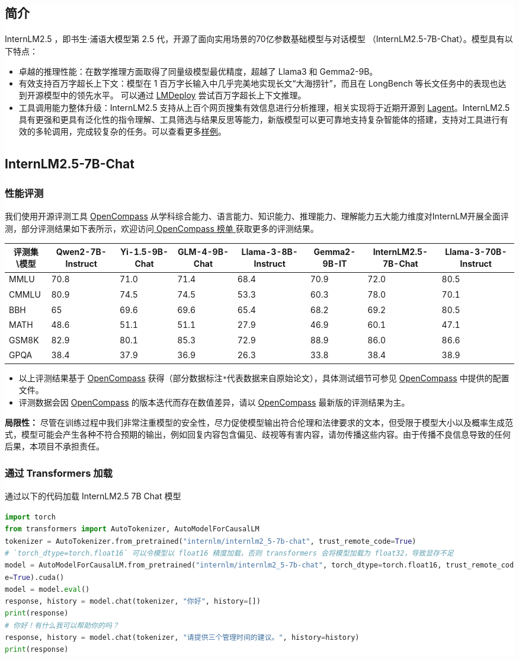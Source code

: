 ## 简介

InternLM2.5 ，即书生·浦语大模型第 2.5 代，开源了面向实用场景的70亿参数基础模型与对话模型 （InternLM2.5-7B-Chat）。模型具有以下特点：

- 卓越的推理性能：在数学推理方面取得了同量级模型最优精度，超越了 Llama3 和 Gemma2-9B。
- 有效支持百万字超长上下文：模型在 1 百万字长输入中几乎完美地实现长文“大海捞针”，而且在 LongBench 等长文任务中的表现也达到开源模型中的领先水平。 可以通过 [LMDeploy](https://github.com/InternLM/InternLM/blob/main/chat/lmdeploy_zh_cn.md) 尝试百万字超长上下文推理。
- 工具调用能力整体升级：InternLM2.5 支持从上百个网页搜集有效信息进行分析推理，相关实现将于近期开源到 [Lagent](https://github.com/InternLM/lagent/tree/main)。InternLM2.5 具有更强和更具有泛化性的指令理解、工具筛选与结果反思等能力，新版模型可以更可靠地支持复杂智能体的搭建，支持对工具进行有效的多轮调用，完成较复杂的任务。可以查看更多[样例](https://github.com/InternLM/InternLM/blob/main/agent/lagent.md)。

## InternLM2.5-7B-Chat

### 性能评测

我们使用开源评测工具 [OpenCompass](https://github.com/internLM/OpenCompass/) 从学科综合能力、语言能力、知识能力、推理能力、理解能力五大能力维度对InternLM开展全面评测，部分评测结果如下表所示，欢迎访问[ OpenCompass 榜单 ](https://rank.opencompass.org.cn)获取更多的评测结果。

| 评测集\模型 |Qwen2-7B-Instruct | Yi-1.5-9B-Chat | GLM-4-9B-Chat | Llama-3-8B-Instruct | Gemma2-9B-IT | InternLM2.5-7B-Chat | Llama-3-70B-Instruct
| --- | --- | --- | --- | --- | --- | --- | --- |
|MMLU | 70.8 | 71.0 | 71.4 | 68.4 | 70.9 | 72.0 | 80.5
|CMMLU | 80.9 | 74.5 | 74.5 | 53.3 | 60.3 | 78.0 | 70.1
|BBH |65 |69.6 |69.6 |65.4 |68.2 |69.2 |80.5
|MATH | 48.6 | 51.1 | 51.1 | 27.9 | 46.9 | 60.1 | 47.1
| GSM8K | 82.9 | 80.1 | 85.3 | 72.9 | 88.9 | 86.0 | 86.6
|GPQA | 38.4 | 37.9 | 36.9 | 26.3 | 33.8 | 38.4 | 38.9

- 以上评测结果基于 [OpenCompass](https://github.com/internLM/OpenCompass/) 获得（部分数据标注`*`代表数据来自原始论文），具体测试细节可参见 [OpenCompass](https://github.com/internLM/OpenCompass/) 中提供的配置文件。
- 评测数据会因 [OpenCompass](https://github.com/internLM/OpenCompass/) 的版本迭代而存在数值差异，请以 [OpenCompass](https://github.com/internLM/OpenCompass/) 最新版的评测结果为主。

**局限性：** 尽管在训练过程中我们非常注重模型的安全性，尽力促使模型输出符合伦理和法律要求的文本，但受限于模型大小以及概率生成范式，模型可能会产生各种不符合预期的输出，例如回复内容包含偏见、歧视等有害内容，请勿传播这些内容。由于传播不良信息导致的任何后果，本项目不承担责任。

### 通过 Transformers 加载

通过以下的代码加载 InternLM2.5 7B Chat 模型

```python
import torch
from transformers import AutoTokenizer, AutoModelForCausalLM
tokenizer = AutoTokenizer.from_pretrained("internlm/internlm2_5-7b-chat", trust_remote_code=True)
# `torch_dtype=torch.float16` 可以令模型以 float16 精度加载，否则 transformers 会将模型加载为 float32，导致显存不足
model = AutoModelForCausalLM.from_pretrained("internlm/internlm2_5-7b-chat", torch_dtype=torch.float16, trust_remote_code=True).cuda()
model = model.eval()
response, history = model.chat(tokenizer, "你好", history=[])
print(response)
# 你好！有什么我可以帮助你的吗？
response, history = model.chat(tokenizer, "请提供三个管理时间的建议。", history=history)
print(response)
```
